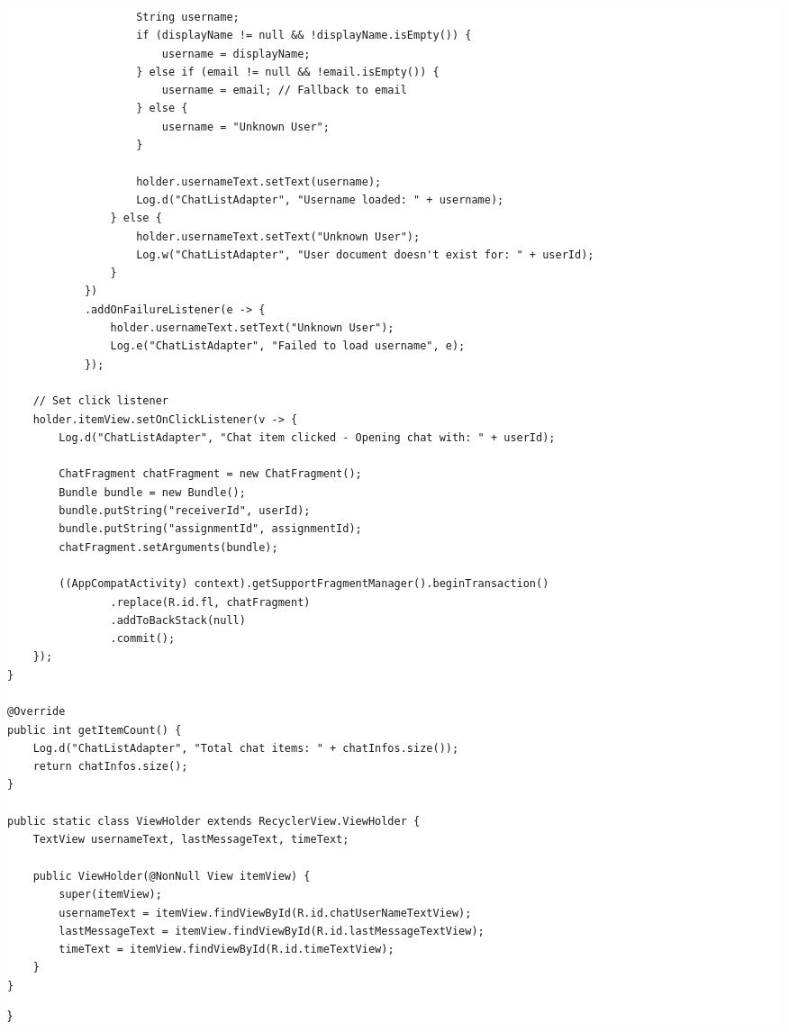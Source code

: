                         String username;
                        if (displayName != null && !displayName.isEmpty()) {
                            username = displayName;
                        } else if (email != null && !email.isEmpty()) {
                            username = email; // Fallback to email
                        } else {
                            username = "Unknown User";
                        }

                        holder.usernameText.setText(username);
                        Log.d("ChatListAdapter", "Username loaded: " + username);
                    } else {
                        holder.usernameText.setText("Unknown User");
                        Log.w("ChatListAdapter", "User document doesn't exist for: " + userId);
                    }
                })
                .addOnFailureListener(e -> {
                    holder.usernameText.setText("Unknown User");
                    Log.e("ChatListAdapter", "Failed to load username", e);
                });

        // Set click listener
        holder.itemView.setOnClickListener(v -> {
            Log.d("ChatListAdapter", "Chat item clicked - Opening chat with: " + userId);

            ChatFragment chatFragment = new ChatFragment();
            Bundle bundle = new Bundle();
            bundle.putString("receiverId", userId);
            bundle.putString("assignmentId", assignmentId);
            chatFragment.setArguments(bundle);

            ((AppCompatActivity) context).getSupportFragmentManager().beginTransaction()
                    .replace(R.id.fl, chatFragment)
                    .addToBackStack(null)
                    .commit();
        });
    }

    @Override
    public int getItemCount() {
        Log.d("ChatListAdapter", "Total chat items: " + chatInfos.size());
        return chatInfos.size();
    }

    public static class ViewHolder extends RecyclerView.ViewHolder {
        TextView usernameText, lastMessageText, timeText;

        public ViewHolder(@NonNull View itemView) {
            super(itemView);
            usernameText = itemView.findViewById(R.id.chatUserNameTextView);
            lastMessageText = itemView.findViewById(R.id.lastMessageTextView);
            timeText = itemView.findViewById(R.id.timeTextView);
        }
    }
}
